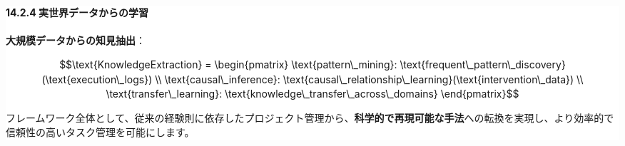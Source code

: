 #### 14.2.4 実世界データからの学習

**大規模データからの知見抽出**：

$$\text{KnowledgeExtraction} = \begin{pmatrix}
\text{pattern\_mining}: \text{frequent\_pattern\_discovery}(\text{execution\_logs}) \\
\text{causal\_inference}: \text{causal\_relationship\_learning}(\text{intervention\_data}) \\
\text{transfer\_learning}: \text{knowledge\_transfer\_across\_domains}
\end{pmatrix}$$

フレームワーク全体として、従来の経験則に依存したプロジェクト管理から、**科学的で再現可能な手法**への転換を実現し、より効率的で信頼性の高いタスク管理を可能にします。
